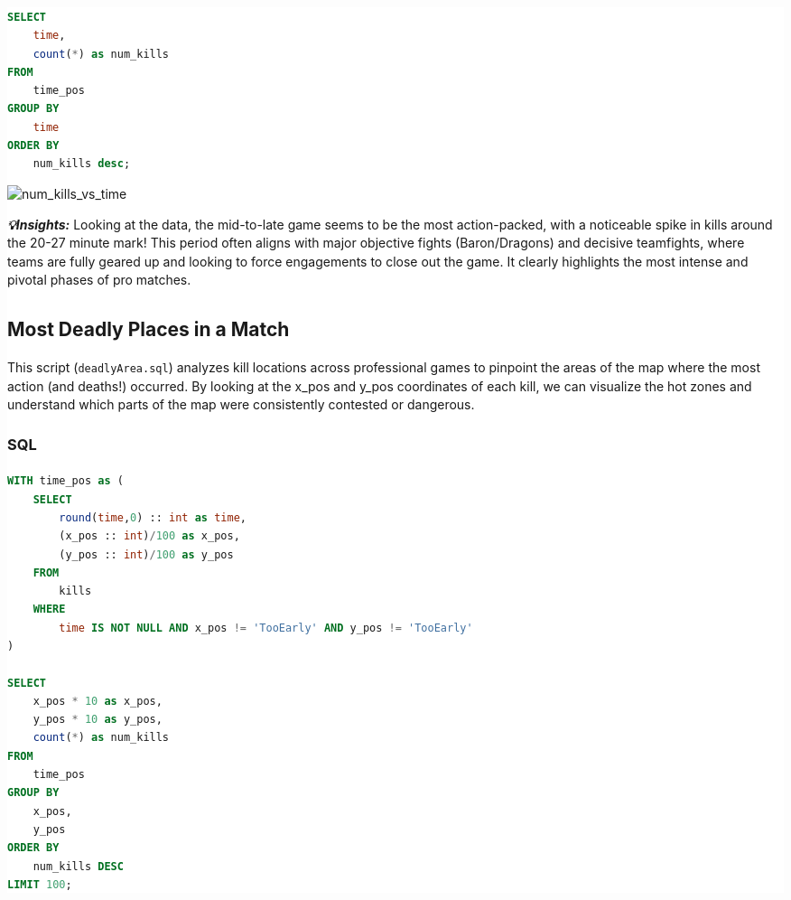``` sql
SELECT
    time,
    count(*) as num_kills
FROM
    time_pos
GROUP BY
    time
ORDER BY
    num_kills desc;

```
![num_kills_vs_time](https://github.com/user-attachments/assets/58e22bcb-3262-47a4-8d1f-1c1051f51644)


***💡Insights:***
Looking at the data, the mid-to-late game seems to be the most action-packed, with a noticeable spike in kills around the 20-27 minute mark! This period often aligns with major objective fights (Baron/Dragons) and decisive teamfights, where teams are fully geared up and looking to force engagements to close out the game. It clearly highlights the most intense and pivotal phases of pro matches.

## Most Deadly Places in a Match
This script (`deadlyArea.sql`) analyzes kill locations across professional games to pinpoint the areas of the map where the most action (and deaths!) occurred. By looking at the x_pos and y_pos coordinates of each kill, we can visualize the hot zones and understand which parts of the map were consistently contested or dangerous.

### SQL
```sql
WITH time_pos as (
    SELECT
        round(time,0) :: int as time,
        (x_pos :: int)/100 as x_pos,
        (y_pos :: int)/100 as y_pos
    FROM
        kills
    WHERE
        time IS NOT NULL AND x_pos != 'TooEarly' AND y_pos != 'TooEarly'
)

SELECT
    x_pos * 10 as x_pos,
    y_pos * 10 as y_pos,
    count(*) as num_kills
FROM
    time_pos
GROUP BY
    x_pos,
    y_pos
ORDER BY
    num_kills DESC
LIMIT 100;
```
